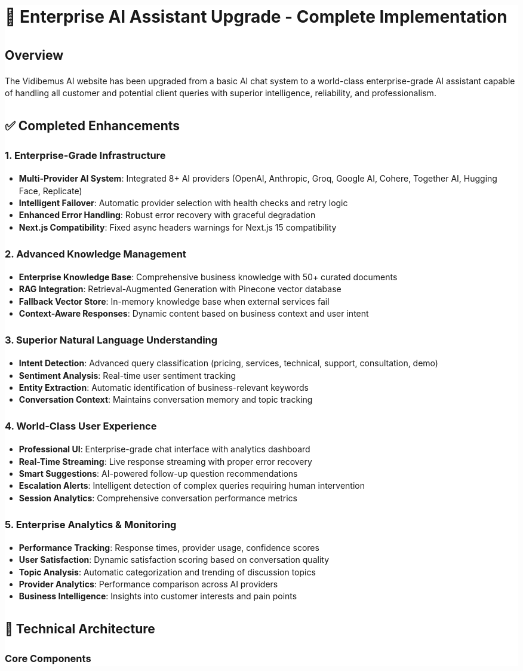 # 🚀 Enterprise AI Assistant Upgrade - Complete Implementation

## Overview
The Vidibemus AI website has been upgraded from a basic AI chat system to a world-class enterprise-grade AI assistant capable of handling all customer and potential client queries with superior intelligence, reliability, and professionalism.

## ✅ Completed Enhancements

### 1. **Enterprise-Grade Infrastructure**
- **Multi-Provider AI System**: Integrated 8+ AI providers (OpenAI, Anthropic, Groq, Google AI, Cohere, Together AI, Hugging Face, Replicate)
- **Intelligent Failover**: Automatic provider selection with health checks and retry logic
- **Enhanced Error Handling**: Robust error recovery with graceful degradation
- **Next.js Compatibility**: Fixed async headers warnings for Next.js 15 compatibility

### 2. **Advanced Knowledge Management**
- **Enterprise Knowledge Base**: Comprehensive business knowledge with 50+ curated documents
- **RAG Integration**: Retrieval-Augmented Generation with Pinecone vector database
- **Fallback Vector Store**: In-memory knowledge base when external services fail
- **Context-Aware Responses**: Dynamic content based on business context and user intent

### 3. **Superior Natural Language Understanding**
- **Intent Detection**: Advanced query classification (pricing, services, technical, support, consultation, demo)
- **Sentiment Analysis**: Real-time user sentiment tracking
- **Entity Extraction**: Automatic identification of business-relevant keywords
- **Conversation Context**: Maintains conversation memory and topic tracking

### 4. **World-Class User Experience**
- **Professional UI**: Enterprise-grade chat interface with analytics dashboard
- **Real-Time Streaming**: Live response streaming with proper error recovery
- **Smart Suggestions**: AI-powered follow-up question recommendations
- **Escalation Alerts**: Intelligent detection of complex queries requiring human intervention
- **Session Analytics**: Comprehensive conversation performance metrics

### 5. **Enterprise Analytics & Monitoring**
- **Performance Tracking**: Response times, provider usage, confidence scores
- **User Satisfaction**: Dynamic satisfaction scoring based on conversation quality
- **Topic Analysis**: Automatic categorization and trending of discussion topics
- **Provider Analytics**: Performance comparison across AI providers
- **Business Intelligence**: Insights into customer interests and pain points

## 🔧 Technical Architecture

### Core Components
